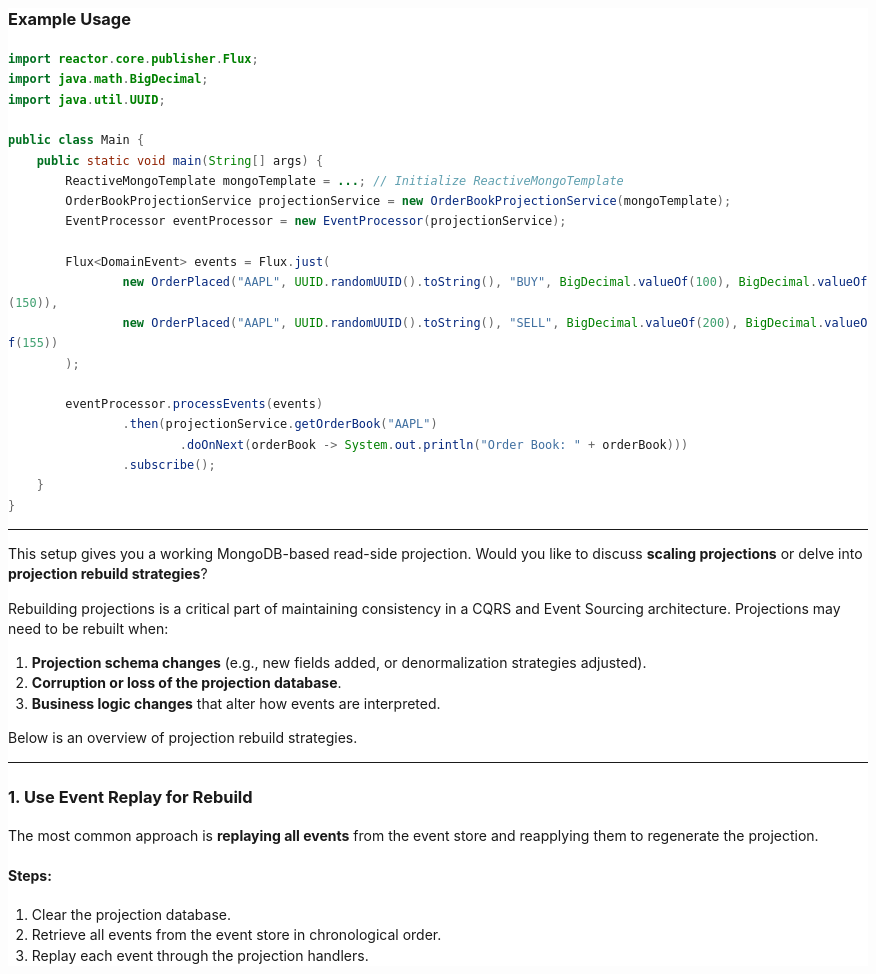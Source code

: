 ### **Example Usage**

```java
import reactor.core.publisher.Flux;
import java.math.BigDecimal;
import java.util.UUID;

public class Main {
    public static void main(String[] args) {
        ReactiveMongoTemplate mongoTemplate = ...; // Initialize ReactiveMongoTemplate
        OrderBookProjectionService projectionService = new OrderBookProjectionService(mongoTemplate);
        EventProcessor eventProcessor = new EventProcessor(projectionService);

        Flux<DomainEvent> events = Flux.just(
                new OrderPlaced("AAPL", UUID.randomUUID().toString(), "BUY", BigDecimal.valueOf(100), BigDecimal.valueOf(150)),
                new OrderPlaced("AAPL", UUID.randomUUID().toString(), "SELL", BigDecimal.valueOf(200), BigDecimal.valueOf(155))
        );

        eventProcessor.processEvents(events)
                .then(projectionService.getOrderBook("AAPL")
                        .doOnNext(orderBook -> System.out.println("Order Book: " + orderBook)))
                .subscribe();
    }
}
```

---

This setup gives you a working MongoDB-based read-side projection. Would you like to discuss **scaling projections** or delve into **projection rebuild strategies**?

Rebuilding projections is a critical part of maintaining consistency in a CQRS and Event Sourcing architecture. Projections may need to be rebuilt when:

1. **Projection schema changes** (e.g., new fields added, or denormalization strategies adjusted).
2. **Corruption or loss of the projection database**.
3. **Business logic changes** that alter how events are interpreted.

Below is an overview of projection rebuild strategies.

---

### **1. Use Event Replay for Rebuild**

The most common approach is **replaying all events** from the event store and reapplying them to regenerate the projection.

#### Steps:

1. Clear the projection database.
2. Retrieve all events from the event store in chronological order.
3. Replay each event through the projection handlers.
